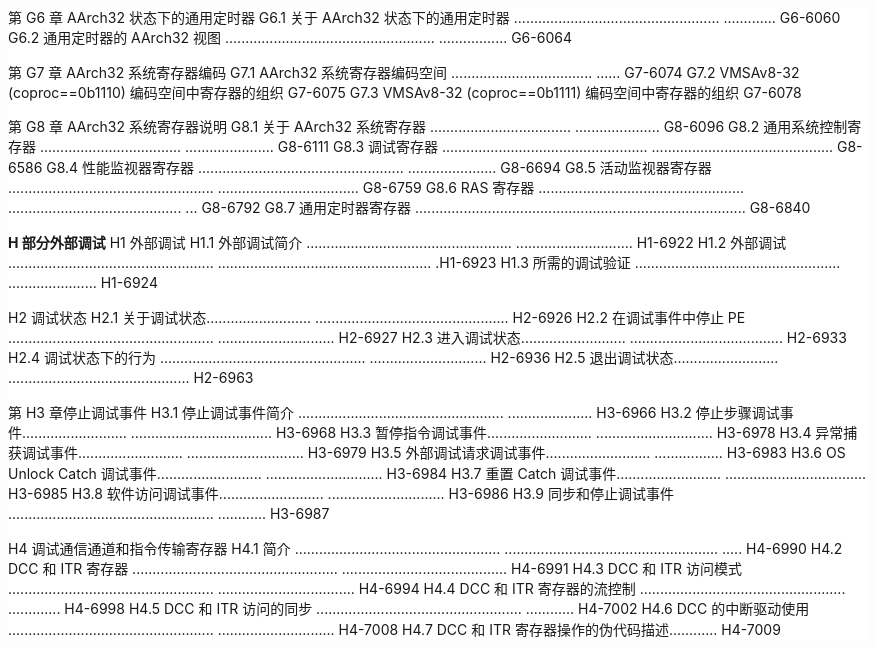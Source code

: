 第 G6 章 AArch32 状态下的通用定时器
G6.1 关于 AArch32 状态下的通用定时器 ................................................... ............. G6-6060
G6.2 通用定时器的 AArch32 视图 .................................................... ................. G6-6064

第 G7 章 AArch32 系统寄存器编码
G7.1 AArch32 系统寄存器编码空间 ................................... ...... G7-6074
G7.2 VMSAv8-32 (coproc==0b1110) 编码空间中寄存器的组织 G7-6075
G7.3 VMSAv8-32 (coproc==0b1111) 编码空间中寄存器的组织 G7-6078

第 G8 章 AArch32 系统寄存器说明
G8.1 关于 AArch32 系统寄存器 ................................... ..................... G8-6096
G8.2 通用系统控制寄存器 ................................... ...................... G8-6111
G8.3 调试寄存器 ................................................... ............................................. G8-6586
G8.4 性能监视器寄存器 ................................................... ...................... G8-6694
G8.5 活动监视器寄存器 ................................................... ................................... G8-6759
G8.6 RAS 寄存器 ................................................... ........................................... ... G8-6792
G8.7 通用定时器寄存器 .................................................................................. G8-6840

**H 部分外部调试** H1 外部调试
H1.1 外部调试简介 ................................................... ............................. H1-6922
H1.2 外部调试 ................................................... ..................................................... .H1-6923
H1.3 所需的调试验证 ................................................... ...................... H1-6924

H2 调试状态
H2.1 关于调试状态.......................... ................................................ H2-6926
H2.2 在调试事件中停止 PE ................................................... ............................. H2-6927
H2.3 进入调试状态.......................... ...................................... H2-6933
H2.4 调试状态下的行为 ................................................... ............................. H2-6936
H2.5 退出调试状态.......................... ............................................. H2-6963

第 H3 章停止调试事件
H3.1 停止调试事件简介 ................................................... ..................... H3-6966
H3.2 停止步骤调试事件.......................... ................................... H3-6968
H3.3 暂停指令调试事件.......................... ............................. H3-6978
H3.4 异常捕获调试事件.......................... ............................. H3-6979
H3.5 外部调试请求调试事件.......................... ................. H3-6983
H3.6 OS Unlock Catch 调试事件.......................... ............................. H3-6984
H3.7 重置 Catch 调试事件.......................... ................................... H3-6985
H3.8 软件访问调试事件.......................... ............................. H3-6986
H3.9 同步和停止调试事件 ................................................... ............ H3-6987

H4 调试通信通道和指令传输寄存器
H4.1 简介 ................................................... ..................................................... ..... H4-6990
H4.2 DCC 和 ITR 寄存器 ................................................... ......................................... H4-6991
H4.3 DCC 和 ITR 访问模式 ................................................... .................................. H4-6994
H4.4 DCC 和 ITR 寄存器的流控制 ................................................... ............. H4-6998
H4.5 DCC 和 ITR 访问的同步 ................................................... ............ H4-7002
H4.6 DCC 的中断驱动使用 ................................................... ............................. H4-7008
H4.7 DCC 和 ITR 寄存器操作的伪代码描述............ H4-7009
